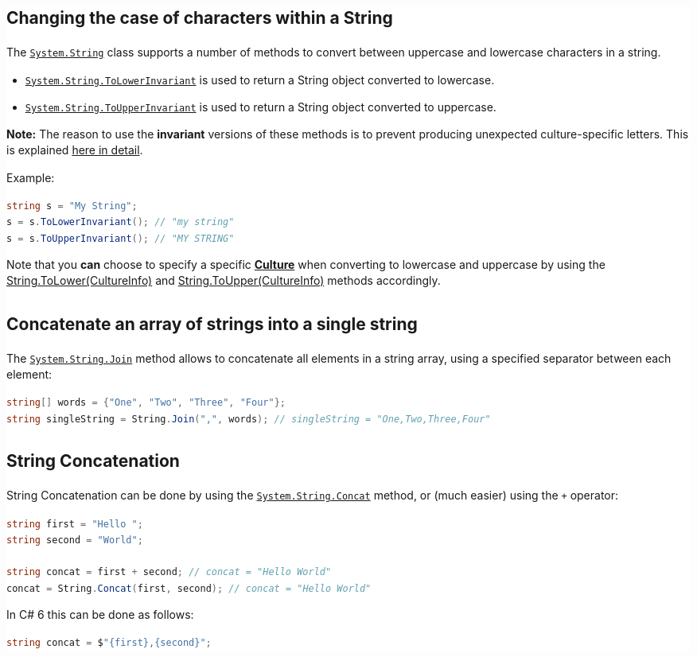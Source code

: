 

## Changing the case of characters within a String


The [`System.String`](https://msdn.microsoft.com/en-us/library/system.string(v=vs.110).aspx) class supports a number of methods to convert between uppercase and lowercase characters in a string.

- [`System.String.ToLowerInvariant`](https://msdn.microsoft.com/en-us/library/system.string.tolowerinvariant(v=vs.110).aspx) is used to return a String object converted to lowercase.

- [`System.String.ToUpperInvariant`](https://msdn.microsoft.com/en-us/library/system.string.toupperinvariant(v=vs.110).aspx) is used to return a String object converted to uppercase.

**Note:** The reason to use the **invariant** versions of these methods is to prevent producing unexpected culture-specific letters. This is explained [here in detail](http://stackoverflow.com/a/19778131/1379664).

Example:

```cs
string s = "My String";
s = s.ToLowerInvariant(); // "my string"
s = s.ToUpperInvariant(); // "MY STRING"

```

Note that you **can** choose to specify a specific **[Culture](https://msdn.microsoft.com/en-us/library/system.globalization.cultureinfo(v=vs.110).aspx)** when converting to lowercase and uppercase by using the [String.ToLower(CultureInfo)](https://msdn.microsoft.com/en-us/library/s8z5yt00(v=vs.110).aspx) and [String.ToUpper(CultureInfo)](https://msdn.microsoft.com/en-us/library/24kc78ka(v=vs.110).aspx) methods accordingly.



## Concatenate an array of strings into a single string


The [`System.String.Join`](https://msdn.microsoft.com/en-us/library/57a79xd0(v=vs.110).aspx) method allows to concatenate all elements in a string array, using a specified separator between each element:

```cs
string[] words = {"One", "Two", "Three", "Four"};
string singleString = String.Join(",", words); // singleString = "One,Two,Three,Four"

```



## String Concatenation


String Concatenation can be done by using the [`System.String.Concat`](https://msdn.microsoft.com/en-us/library/system.string.concat(v=vs.110).aspx) method, or (much easier) using the `+` operator:

```cs
string first = "Hello ";
string second = "World";

string concat = first + second; // concat = "Hello World"
concat = String.Concat(first, second); // concat = "Hello World"

```

In C# 6 this can be done as follows:

```cs
string concat = $"{first},{second}";

```

